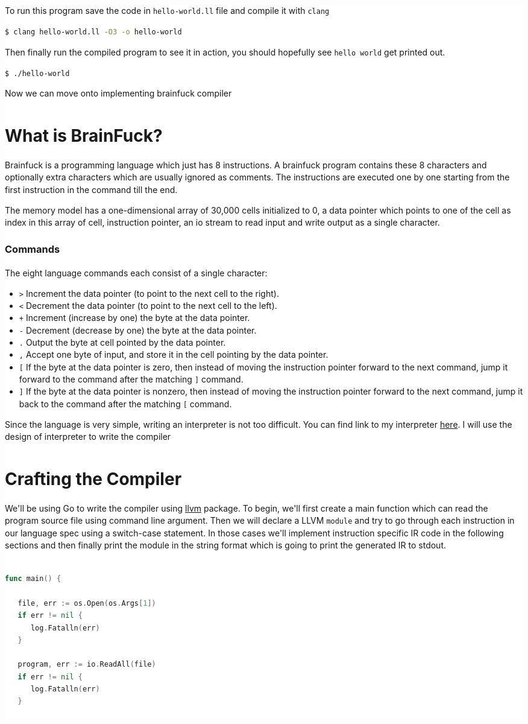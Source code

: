 To run this program save the code in `hello-world.ll` file and compile it with `clang`

```bash
$ clang hello-world.ll -O3 -o hello-world
```

Then finally run the compiled program to see it in action, you should hopefully see `hello world` get printed out.
```bash
$ ./hello-world
```

Now we can move onto implementing brainfuck compiler

# What is BrainFuck?

Brainfuck is a programming language which just has 8 instructions. A brainfuck program contains these 8 characters and optionally extra characters which are usually ignored as comments.  The instructions are executed one by one starting from the first instruction in the command till the end.

The memory model has a one-dimensional array of 30,000 cells initialized to 0, a data pointer which points to one of the cell as index in this array of cell, instruction pointer, an io stream to read input and write output as a single character.

### Commands

The eight language commands each consist of a single character:

- `>` Increment the data pointer (to point to the next cell to the right).
- `<` Decrement the data pointer (to point to the next cell to the left).
- `+` Increment (increase by one) the byte at the data pointer.
- `-` Decrement (decrease by one) the byte at the data pointer.
- `.` Output the byte at cell pointed by the data pointer.
- `,` Accept one byte of input, and store it in the cell pointing by the data pointer.
- `[` If the byte at the data pointer is zero, then instead of moving the instruction pointer forward to the next command, jump it forward to the command after the matching `]` command.
- `]` If the byte at the data pointer is nonzero, then instead of moving the instruction pointer forward to the next command, jump it back to the command after the matching `[` command.

Since the language is very simple, writing an interpreter is not too difficult. You can find link to my interpreter [here](https://github.com/spl0i7/gollvm-bf/blob/main/interpreter/main.go). I will use the design of interpreter to write the compiler


# Crafting the Compiler

We'll be using Go to write the compiler using [llvm](https://github.com/llir/llvm) package. To begin, we'll first create a main function which can read the program source file using command line argument. Then we will declare a  LLVM `module` and try to go through each instruction in our language spec using a switch-case statement. In those cases we'll implement instruction specific IR code in the following sections and then finally print the module in the string format which is going to print the generated IR to stdout.

```go

func main() {  
  
   file, err := os.Open(os.Args[1])  
   if err != nil {  
      log.Fatalln(err)  
   }  
  
   program, err := io.ReadAll(file)  
   if err != nil {  
      log.Fatalln(err)  
   }  
   
```